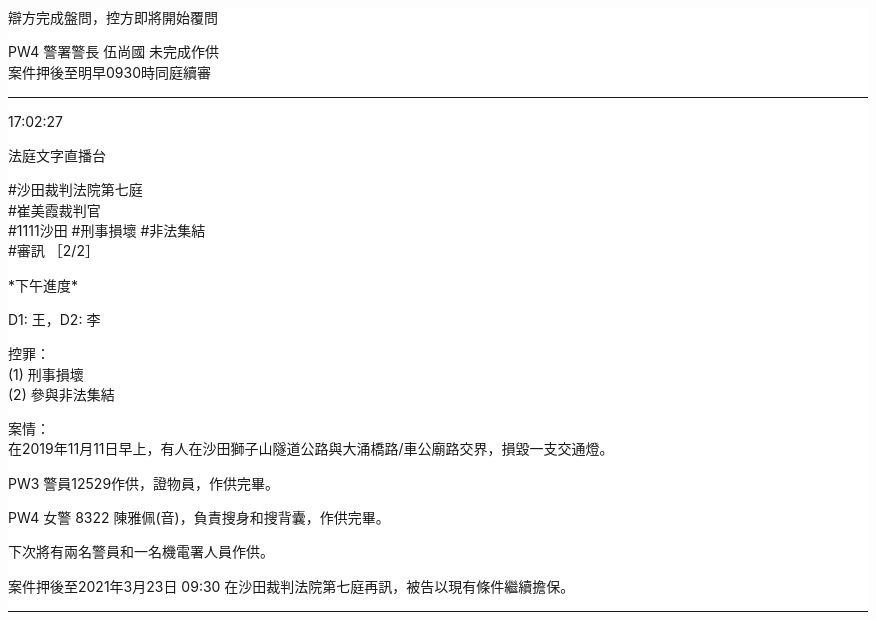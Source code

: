 辯方完成盤問，控方即將開始覆問  
  
PW4 警署警長 伍尚國 未完成作供  
案件押後至明早0930時同庭續審

---
      
17:02:27

法庭文字直播台

\#沙田裁判法院第七庭  
\#崔美霞裁判官  
\#1111沙田 \#刑事損壞 \#非法集結  
\#審訊 ［2/2］  
  
\*下午進度\*  
  
D1: 王，D2: 李  
  
控罪：  
(1) 刑事損壞  
(2) 參與非法集結  
  
案情：  
在2019年11月11日早上，有人在沙田獅子山隧道公路與大涌橋路/車公廟路交界，損毀一支交通燈。  
  
PW3 警員12529作供，證物員，作供完畢。  
  
PW4 女警 8322 陳雅佩(音)，負責搜身和搜背囊，作供完畢。  
  
下次將有兩名警員和一名機電署人員作供。  
  
案件押後至2021年3月23日 09:30 在沙田裁判法院第七庭再訊，被告以現有條件繼續擔保。

---
      